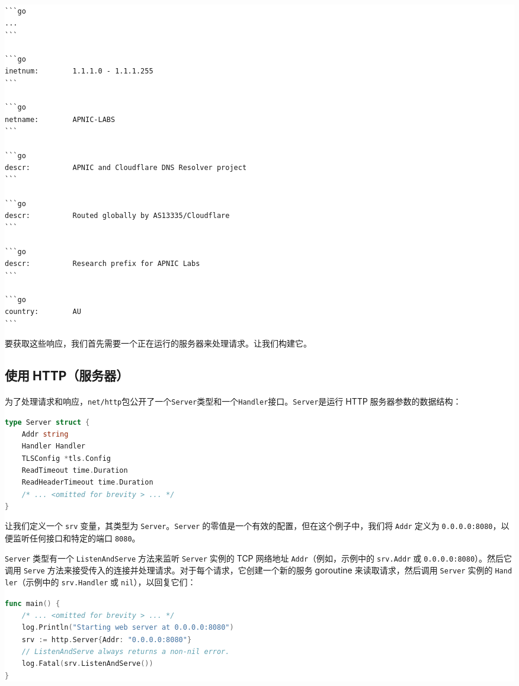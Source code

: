     ```go
    ...
    ```

    ```go
    inetnum:        1.1.1.0 - 1.1.1.255
    ```

    ```go
    netname:        APNIC-LABS
    ```

    ```go
    descr:          APNIC and Cloudflare DNS Resolver project
    ```

    ```go
    descr:          Routed globally by AS13335/Cloudflare
    ```

    ```go
    descr:          Research prefix for APNIC Labs
    ```

    ```go
    country:        AU
    ```

要获取这些响应，我们首先需要一个正在运行的服务器来处理请求。让我们构建它。

## 使用 HTTP（服务器）

为了处理请求和响应，`net/http`包公开了一个`Server`类型和一个`Handler`接口。`Server`是运行 HTTP 服务器参数的数据结构：

```go
type Server struct {
    Addr string
    Handler Handler
    TLSConfig *tls.Config
    ReadTimeout time.Duration
    ReadHeaderTimeout time.Duration
    /* ... <omitted for brevity > ... */
}
```

让我们定义一个 `srv` 变量，其类型为 `Server`。`Server` 的零值是一个有效的配置，但在这个例子中，我们将 `Addr` 定义为 `0.0.0.0:8080`，以便监听任何接口和特定的端口 `8080`。

`Server` 类型有一个 `ListenAndServe` 方法来监听 `Server` 实例的 TCP 网络地址 `Addr`（例如，示例中的 `srv.Addr` 或 `0.0.0.0:8080`）。然后它调用 `Serve` 方法来接受传入的连接并处理请求。对于每个请求，它创建一个新的服务 goroutine 来读取请求，然后调用 `Server` 实例的 `Handler`（示例中的 `srv.Handler` 或 `nil`），以回复它们：

```go
func main() {
    /* ... <omitted for brevity > ... */
    log.Println("Starting web server at 0.0.0.0:8080")
    srv := http.Server{Addr: "0.0.0.0:8080"}
    // ListenAndServe always returns a non-nil error.
    log.Fatal(srv.ListenAndServe())
}
```

